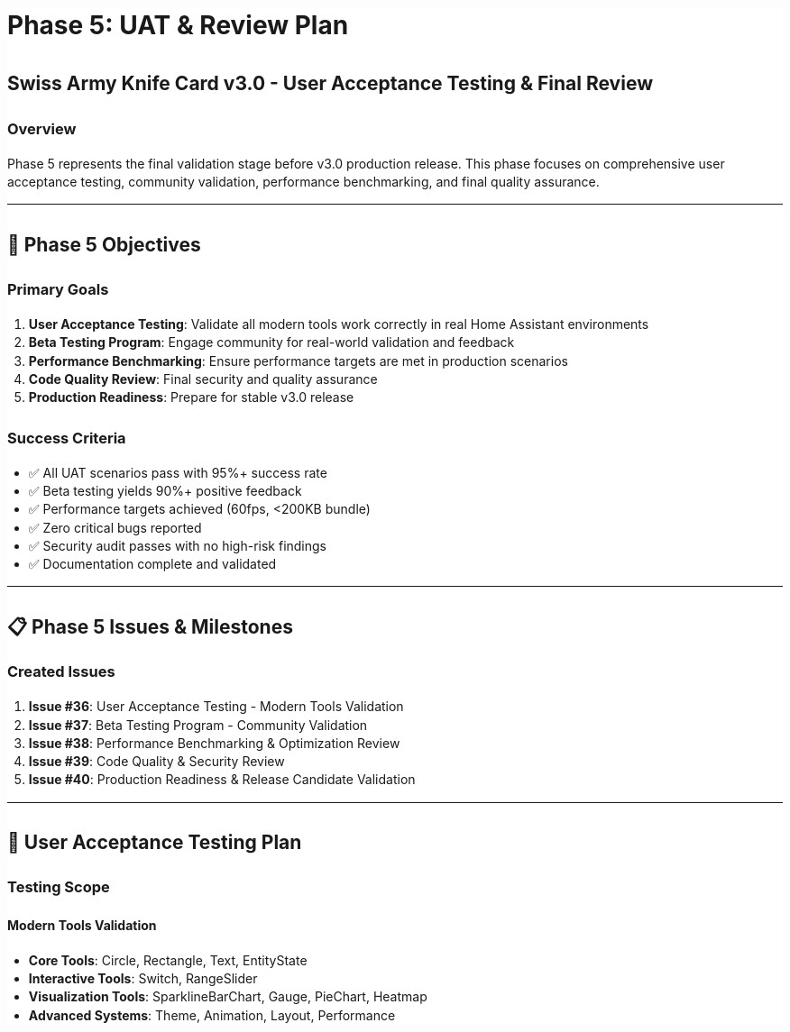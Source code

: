 # Phase 5: UAT & Review Plan
## Swiss Army Knife Card v3.0 - User Acceptance Testing & Final Review

### Overview
Phase 5 represents the final validation stage before v3.0 production release. This phase focuses on comprehensive user acceptance testing, community validation, performance benchmarking, and final quality assurance.

---

## 🎯 Phase 5 Objectives

### Primary Goals
1. **User Acceptance Testing**: Validate all modern tools work correctly in real Home Assistant environments
2. **Beta Testing Program**: Engage community for real-world validation and feedback
3. **Performance Benchmarking**: Ensure performance targets are met in production scenarios
4. **Code Quality Review**: Final security and quality assurance
5. **Production Readiness**: Prepare for stable v3.0 release

### Success Criteria
- ✅ All UAT scenarios pass with 95%+ success rate
- ✅ Beta testing yields 90%+ positive feedback
- ✅ Performance targets achieved (60fps, <200KB bundle)
- ✅ Zero critical bugs reported
- ✅ Security audit passes with no high-risk findings
- ✅ Documentation complete and validated

---

## 📋 Phase 5 Issues & Milestones

### Created Issues
1. **Issue #36**: User Acceptance Testing - Modern Tools Validation
2. **Issue #37**: Beta Testing Program - Community Validation  
3. **Issue #38**: Performance Benchmarking & Optimization Review
4. **Issue #39**: Code Quality & Security Review
5. **Issue #40**: Production Readiness & Release Candidate Validation

---

## 🧪 User Acceptance Testing Plan

### Testing Scope
#### Modern Tools Validation
- **Core Tools**: Circle, Rectangle, Text, EntityState
- **Interactive Tools**: Switch, RangeSlider
- **Visualization Tools**: SparklineBarChart, Gauge, PieChart, Heatmap
- **Advanced Systems**: Theme, Animation, Layout, Performance
